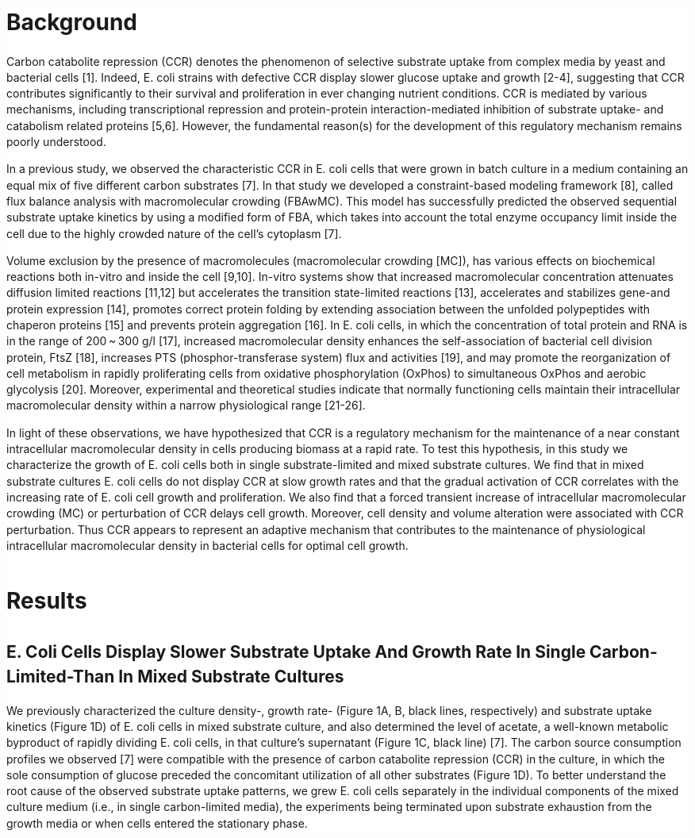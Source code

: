 # Background

Carbon catabolite repression (CCR) denotes the phenomenon of selective substrate uptake from complex media by yeast and bacterial cells [1]. Indeed, E. coli strains with defective CCR display slower glucose uptake and growth [2-4], suggesting that CCR contributes significantly to their survival and proliferation in ever changing nutrient conditions. CCR is mediated by various mechanisms, including transcriptional repression and protein-protein interaction-mediated inhibition of substrate uptake- and catabolism related proteins [5,6]. However, the fundamental reason(s) for the development of this regulatory mechanism remains poorly understood.

In a previous study, we observed the characteristic CCR in E. coli cells that were grown in batch culture in a medium containing an equal mix of five different carbon substrates [7]. In that study we developed a constraint-based modeling framework [8], called flux balance analysis with macromolecular crowding (FBAwMC). This model has successfully predicted the observed sequential substrate uptake kinetics by using a modified form of FBA, which takes into account the total enzyme occupancy limit inside the cell due to the highly crowded nature of the cell’s cytoplasm [7].

Volume exclusion by the presence of macromolecules (macromolecular crowding [MC]), has various effects on biochemical reactions both in-vitro and inside the cell [9,10]. In-vitro systems show that increased macromolecular concentration attenuates diffusion limited reactions [11,12] but accelerates the transition state-limited reactions [13], accelerates and stabilizes gene-and protein expression [14], promotes correct protein folding by extending association between the unfolded polypeptides with chaperon proteins [15] and prevents protein aggregation [16]. In E. coli cells, in which the concentration of total protein and RNA is in the range of 200 ~ 300 g/l [17], increased macromolecular density enhances the self-association of bacterial cell division protein, FtsZ [18], increases PTS (phosphor-transferase system) flux and activities [19], and may promote the reorganization of cell metabolism in rapidly proliferating cells from oxidative phosphorylation (OxPhos) to simultaneous OxPhos and aerobic glycolysis [20]. Moreover, experimental and theoretical studies indicate that normally functioning cells maintain their intracellular macromolecular density within a narrow physiological range [21-26].

In light of these observations, we have hypothesized that CCR is a regulatory mechanism for the maintenance of a near constant intracellular macromolecular density in cells producing biomass at a rapid rate. To test this hypothesis, in this study we characterize the growth of E. coli cells both in single substrate-limited and mixed substrate cultures. We find that in mixed substrate cultures E. coli cells do not display CCR at slow growth rates and that the gradual activation of CCR correlates with the increasing rate of E. coli cell growth and proliferation. We also find that a forced transient increase of intracellular macromolecular crowding (MC) or perturbation of CCR delays cell growth. Moreover, cell density and volume alteration were associated with CCR perturbation. Thus CCR appears to represent an adaptive mechanism that contributes to the maintenance of physiological intracellular macromolecular density in bacterial cells for optimal cell growth.

# Results

## E. Coli Cells Display Slower Substrate Uptake And Growth Rate In Single Carbon-Limited-Than In Mixed Substrate Cultures

We previously characterized the culture density-, growth rate- (Figure 1A, B, black lines, respectively) and substrate uptake kinetics (Figure 1D) of E. coli cells in mixed substrate culture, and also determined the level of acetate, a well-known metabolic byproduct of rapidly dividing E. coli cells, in that culture’s supernatant (Figure 1C, black line) [7]. The carbon source consumption profiles we observed [7] were compatible with the presence of carbon catabolite repression (CCR) in the culture, in which the sole consumption of glucose preceded the concomitant utilization of all other substrates (Figure 1D). To better understand the root cause of the observed substrate uptake patterns, we grew E. coli cells separately in the individual components of the mixed culture medium (i.e., in single carbon-limited media), the experiments being terminated upon substrate exhaustion from the growth media or when cells entered the stationary phase.
